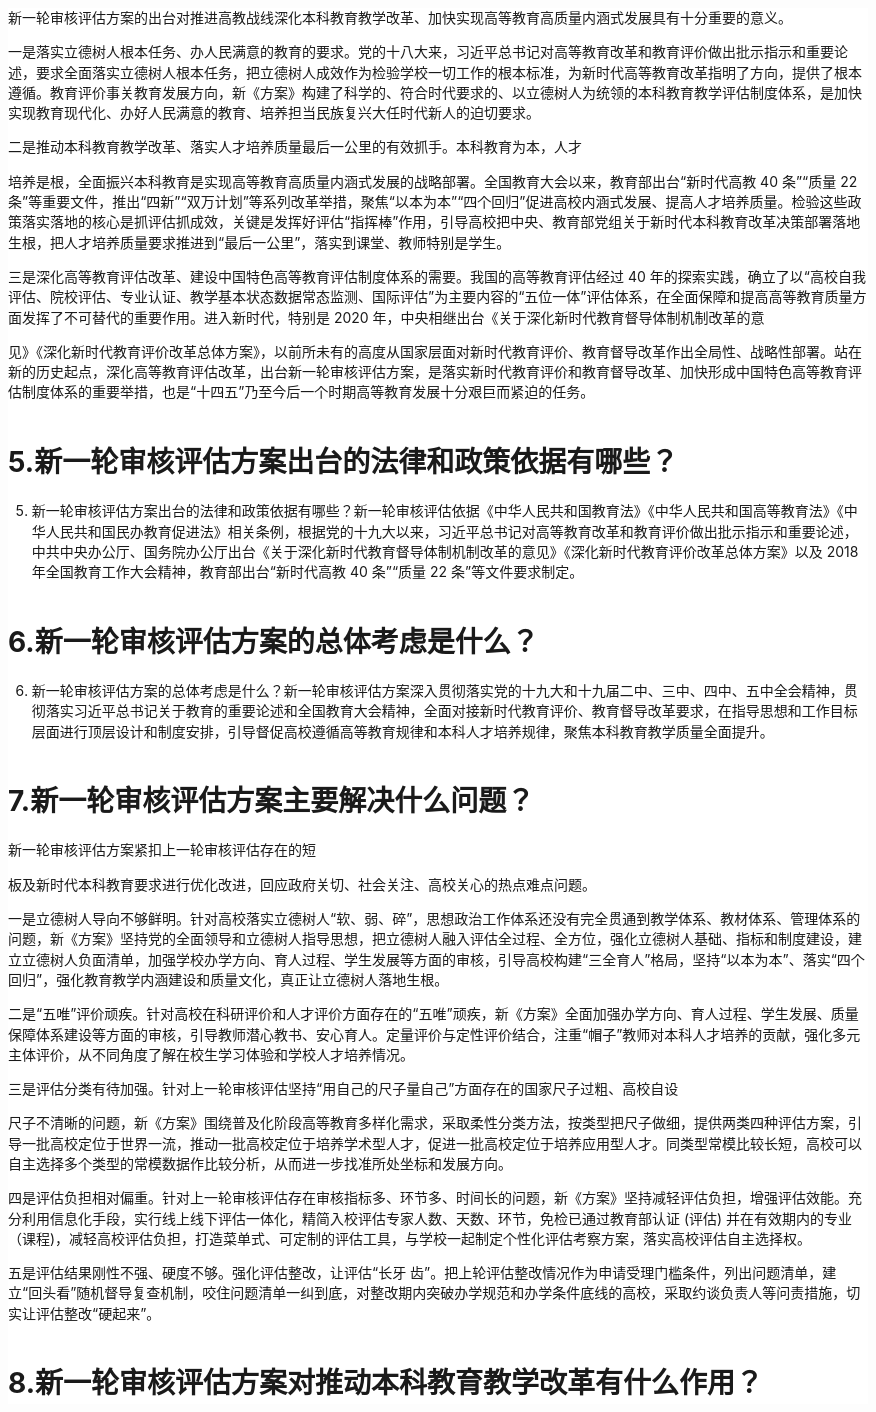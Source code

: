 新一轮审核评估方案的出台对推进高教战线深化本科教育教学改革、加快实现高等教育高质量内涵式发展具有十分重要的意义。

一是落实立德树人根本任务、办人民满意的教育的要求。党的十八大来，习近平总书记对高等教育改革和教育评价做出批示指示和重要论述，要求全面落实立德树人根本任务，把立德树人成效作为检验学校一切工作的根本标准，为新时代高等教育改革指明了方向，提供了根本遵循。教育评价事关教育发展方向，新《方案》构建了科学的、符合时代要求的、以立德树人为统领的本科教育教学评估制度体系，是加快实现教育现代化、办好人民满意的教育、培养担当民族复兴大任时代新人的迫切要求。

二是推动本科教育教学改革、落实人才培养质量最后一公里的有效抓手。本科教育为本，人才

培养是根，全面振兴本科教育是实现高等教育高质量内涵式发展的战略部署。全国教育大会以来，教育部出台“新时代高教 40 条”“质量 22 条”等重要文件，推出“四新”“双万计划”等系列改革举措，聚焦“以本为本”“四个回归”促进高校内涵式发展、提高人才培养质量。检验这些政策落实落地的核心是抓评估抓成效，关键是发挥好评估“指挥棒”作用，引导高校把中央、教育部党组关于新时代本科教育改革决策部署落地生根，把人才培养质量要求推进到“最后一公里”，落实到课堂、教师特别是学生。

三是深化高等教育评估改革、建设中国特色高等教育评估制度体系的需要。我国的高等教育评估经过 40 年的探索实践，确立了以“高校自我评估、院校评估、专业认证、教学基本状态数据常态监测、国际评估”为主要内容的“五位一体”评估体系，在全面保障和提高高等教育质量方面发挥了不可替代的重要作用。进入新时代，特别是 2020 年，中央相继出台《关于深化新时代教育督导体制机制改革的意

见》《深化新时代教育评价改革总体方案》，以前所未有的高度从国家层面对新时代教育评价、教育督导改革作出全局性、战略性部署。站在新的历史起点，深化高等教育评估改革，出台新一轮审核评估方案，是落实新时代教育评价和教育督导改革、加快形成中国特色高等教育评估制度体系的重要举措，也是“十四五”乃至今后一个时期高等教育发展十分艰巨而紧迫的任务。

# 5.新一轮审核评估方案出台的法律和政策依据有哪些？

5. 新一轮审核评估方案出台的法律和政策依据有哪些？新一轮审核评估依据《中华人民共和国教育法》《中华人民共和国高等教育法》《中华人民共和国民办教育促进法》相关条例，根据党的十九大以来，习近平总书记对高等教育改革和教育评价做出批示指示和重要论述，中共中央办公厅、国务院办公厅出台《关于深化新时代教育督导体制机制改革的意见》《深化新时代教育评价改革总体方案》以及 2018 年全国教育工作大会精神，教育部出台“新时代高教 40 条”“质量 22 条”等文件要求制定。

# 6.新一轮审核评估方案的总体考虑是什么？

6. 新一轮审核评估方案的总体考虑是什么？新一轮审核评估方案深入贯彻落实党的十九大和十九届二中、三中、四中、五中全会精神，贯彻落实习近平总书记关于教育的重要论述和全国教育大会精神，全面对接新时代教育评价、教育督导改革要求，在指导思想和工作目标层面进行顶层设计和制度安排，引导督促高校遵循高等教育规律和本科人才培养规律，聚焦本科教育教学质量全面提升。

# 7.新一轮审核评估方案主要解决什么问题？

新一轮审核评估方案紧扣上一轮审核评估存在的短

板及新时代本科教育要求进行优化改进，回应政府关切、社会关注、高校关心的热点难点问题。

一是立德树人导向不够鲜明。针对高校落实立德树人“软、弱、碎”，思想政治工作体系还没有完全贯通到教学体系、教材体系、管理体系的问题，新《方案》坚持党的全面领导和立德树人指导思想，把立德树人融入评估全过程、全方位，强化立德树人基础、指标和制度建设，建立立德树人负面清单，加强学校办学方向、育人过程、学生发展等方面的审核，引导高校构建“三全育人”格局，坚持“以本为本”、落实“四个回归”，强化教育教学内涵建设和质量文化，真正让立德树人落地生根。

二是“五唯”评价顽疾。针对高校在科研评价和人才评价方面存在的“五唯”顽疾，新《方案》全面加强办学方向、育人过程、学生发展、质量保障体系建设等方面的审核，引导教师潜心教书、安心育人。定量评价与定性评价结合，注重“帽子”教师对本科人才培养的贡献，强化多元主体评价，从不同角度了解在校生学习体验和学校人才培养情况。

三是评估分类有待加强。针对上一轮审核评估坚持“用自己的尺子量自己”方面存在的国家尺子过粗、高校自设

尺子不清晰的问题，新《方案》围绕普及化阶段高等教育多样化需求，采取柔性分类方法，按类型把尺子做细，提供两类四种评估方案，引导一批高校定位于世界一流，推动一批高校定位于培养学术型人才，促进一批高校定位于培养应用型人才。同类型常模比较长短，高校可以自主选择多个类型的常模数据作比较分析，从而进一步找准所处坐标和发展方向。

四是评估负担相对偏重。针对上一轮审核评估存在审核指标多、环节多、时间长的问题，新《方案》坚持减轻评估负担，增强评估效能。充分利用信息化手段，实行线上线下评估一体化，精简入校评估专家人数、天数、环节，免检已通过教育部认证 (评估) 并在有效期内的专业（课程)，减轻高校评估负担，打造菜单式、可定制的评估工具，与学校一起制定个性化评估考察方案，落实高校评估自主选择权。

五是评估结果刚性不强、硬度不够。强化评估整改，让评估“长牙   齿”。把上轮评估整改情况作为申请受理门槛条件，列出问题清单，建立“回头看”随机督导复查机制，咬住问题清单一纠到底，对整改期内突破办学规范和办学条件底线的高校，采取约谈负责人等问责措施，切实让评估整改“硬起来”。

# 8.新一轮审核评估方案对推动本科教育教学改革有什么作用？
